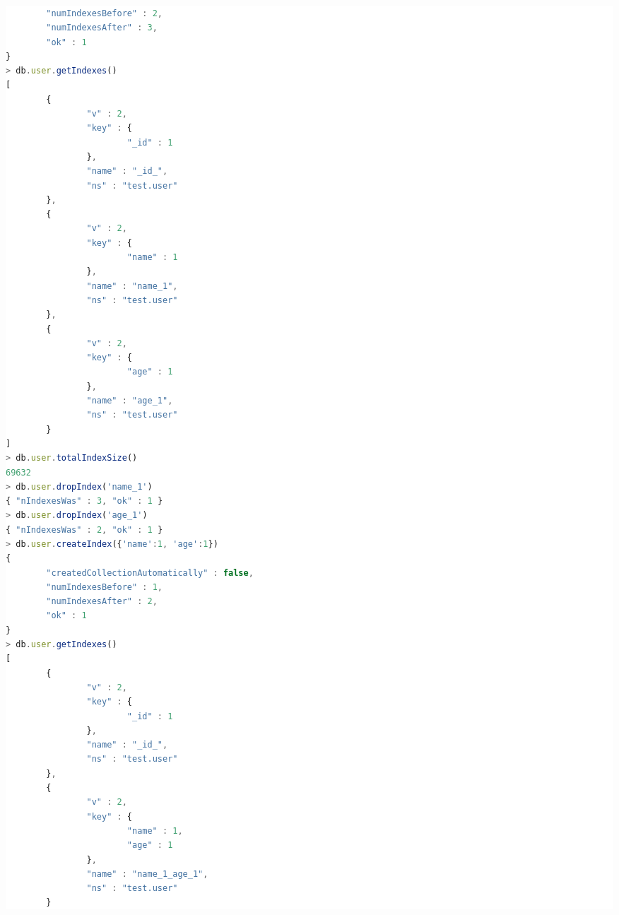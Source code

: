 ```js
        "numIndexesBefore" : 2,
        "numIndexesAfter" : 3,
        "ok" : 1
}
> db.user.getIndexes()
[
        {
                "v" : 2,
                "key" : {
                        "_id" : 1
                },
                "name" : "_id_",
                "ns" : "test.user"
        },
        {
                "v" : 2,
                "key" : {
                        "name" : 1
                },
                "name" : "name_1",
                "ns" : "test.user"
        },
        {
                "v" : 2,
                "key" : {
                        "age" : 1
                },
                "name" : "age_1",
                "ns" : "test.user"
        }
]
> db.user.totalIndexSize()
69632
> db.user.dropIndex('name_1')
{ "nIndexesWas" : 3, "ok" : 1 }
> db.user.dropIndex('age_1')
{ "nIndexesWas" : 2, "ok" : 1 }
> db.user.createIndex({'name':1, 'age':1})
{
        "createdCollectionAutomatically" : false,
        "numIndexesBefore" : 1,
        "numIndexesAfter" : 2,
        "ok" : 1
}
> db.user.getIndexes()
[
        {
                "v" : 2,
                "key" : {
                        "_id" : 1
                },
                "name" : "_id_",
                "ns" : "test.user"
        },
        {
                "v" : 2,
                "key" : {
                        "name" : 1,
                        "age" : 1
                },
                "name" : "name_1_age_1",
                "ns" : "test.user"
        }
```